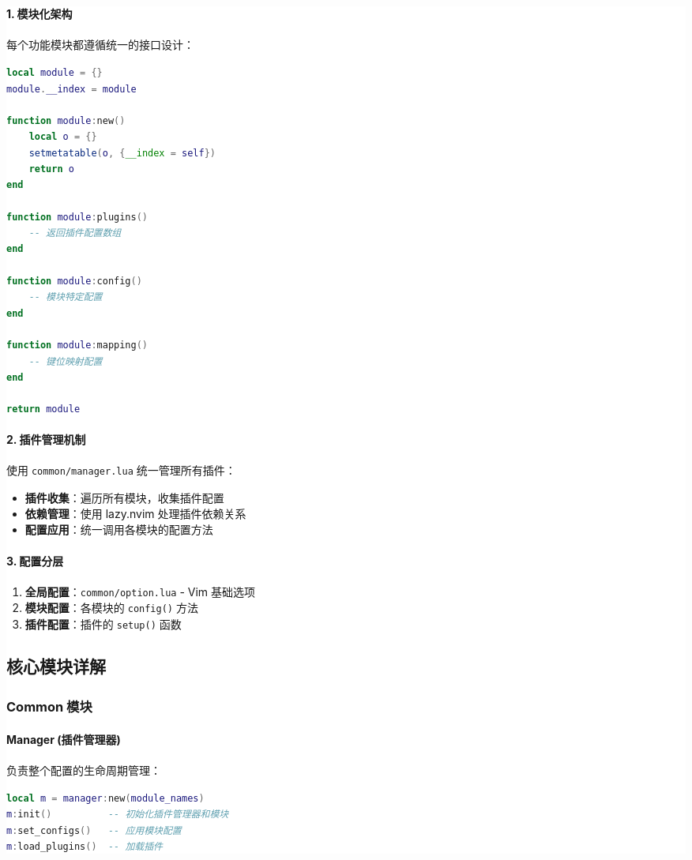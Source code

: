 #### 1. 模块化架构

每个功能模块都遵循统一的接口设计：

```lua
local module = {}
module.__index = module

function module:new()
    local o = {}
    setmetatable(o, {__index = self})
    return o
end

function module:plugins()
    -- 返回插件配置数组
end

function module:config()
    -- 模块特定配置
end

function module:mapping()
    -- 键位映射配置
end

return module
```

#### 2. 插件管理机制

使用 `common/manager.lua` 统一管理所有插件：

- **插件收集**：遍历所有模块，收集插件配置
- **依赖管理**：使用 lazy.nvim 处理插件依赖关系
- **配置应用**：统一调用各模块的配置方法

#### 3. 配置分层

1. **全局配置**：`common/option.lua` - Vim 基础选项
2. **模块配置**：各模块的 `config()` 方法
3. **插件配置**：插件的 `setup()` 函数

## 核心模块详解

### Common 模块

#### Manager (插件管理器)

负责整个配置的生命周期管理：

```lua
local m = manager:new(module_names)
m:init()          -- 初始化插件管理器和模块
m:set_configs()   -- 应用模块配置
m:load_plugins()  -- 加载插件
```

